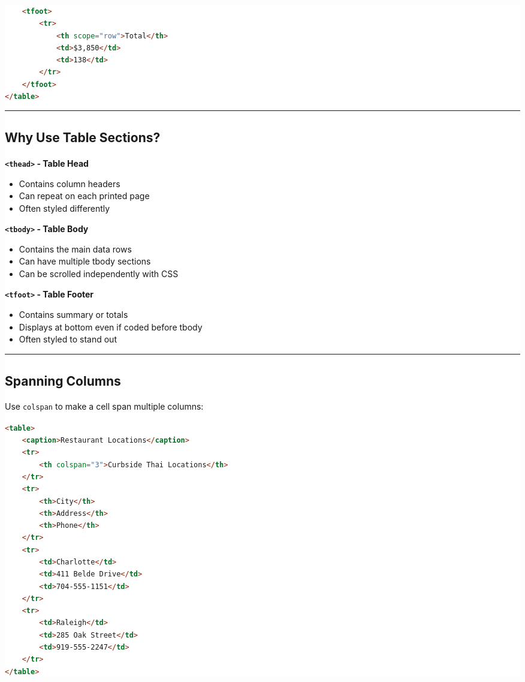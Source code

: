 ```html
    <tfoot>
        <tr>
            <th scope="row">Total</th>
            <td>$3,850</td>
            <td>138</td>
        </tr>
    </tfoot>
</table>
```

---

## **Why Use Table Sections?**

**`<thead>` - Table Head**
- Contains column headers
- Can repeat on each printed page
- Often styled differently

**`<tbody>` - Table Body**
- Contains the main data rows
- Can have multiple tbody sections
- Can be scrolled independently with CSS

**`<tfoot>` - Table Footer**
- Contains summary or totals
- Displays at bottom even if coded before tbody
- Often styled to stand out

---

## **Spanning Columns**

Use `colspan` to make a cell span multiple columns:

```html
<table>
    <caption>Restaurant Locations</caption>
    <tr>
        <th colspan="3">Curbside Thai Locations</th>
    </tr>
    <tr>
        <th>City</th>
        <th>Address</th>
        <th>Phone</th>
    </tr>
    <tr>
        <td>Charlotte</td>
        <td>411 Belde Drive</td>
        <td>704-555-1151</td>
    </tr>
    <tr>
        <td>Raleigh</td>
        <td>285 Oak Street</td>
        <td>919-555-2247</td>
    </tr>
</table>
```
